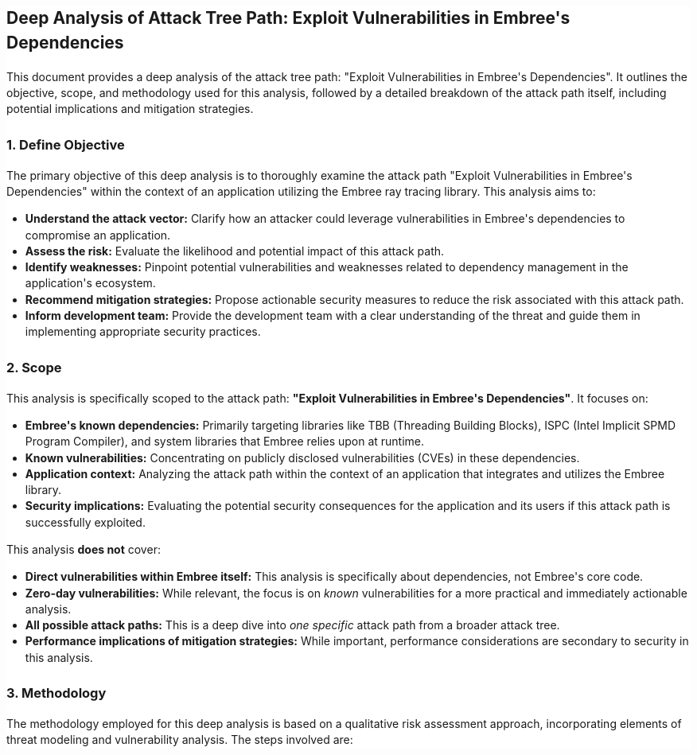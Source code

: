 ## Deep Analysis of Attack Tree Path: Exploit Vulnerabilities in Embree's Dependencies

This document provides a deep analysis of the attack tree path: "Exploit Vulnerabilities in Embree's Dependencies". It outlines the objective, scope, and methodology used for this analysis, followed by a detailed breakdown of the attack path itself, including potential implications and mitigation strategies.

### 1. Define Objective

The primary objective of this deep analysis is to thoroughly examine the attack path "Exploit Vulnerabilities in Embree's Dependencies" within the context of an application utilizing the Embree ray tracing library. This analysis aims to:

* **Understand the attack vector:**  Clarify how an attacker could leverage vulnerabilities in Embree's dependencies to compromise an application.
* **Assess the risk:** Evaluate the likelihood and potential impact of this attack path.
* **Identify weaknesses:** Pinpoint potential vulnerabilities and weaknesses related to dependency management in the application's ecosystem.
* **Recommend mitigation strategies:**  Propose actionable security measures to reduce the risk associated with this attack path.
* **Inform development team:** Provide the development team with a clear understanding of the threat and guide them in implementing appropriate security practices.

### 2. Scope

This analysis is specifically scoped to the attack path: **"Exploit Vulnerabilities in Embree's Dependencies"**.  It focuses on:

* **Embree's known dependencies:** Primarily targeting libraries like TBB (Threading Building Blocks), ISPC (Intel Implicit SPMD Program Compiler), and system libraries that Embree relies upon at runtime.
* **Known vulnerabilities:**  Concentrating on publicly disclosed vulnerabilities (CVEs) in these dependencies.
* **Application context:**  Analyzing the attack path within the context of an application that integrates and utilizes the Embree library.
* **Security implications:**  Evaluating the potential security consequences for the application and its users if this attack path is successfully exploited.

This analysis **does not** cover:

* **Direct vulnerabilities within Embree itself:**  This analysis is specifically about dependencies, not Embree's core code.
* **Zero-day vulnerabilities:** While relevant, the focus is on *known* vulnerabilities for a more practical and immediately actionable analysis.
* **All possible attack paths:** This is a deep dive into *one specific* attack path from a broader attack tree.
* **Performance implications of mitigation strategies:**  While important, performance considerations are secondary to security in this analysis.

### 3. Methodology

The methodology employed for this deep analysis is based on a qualitative risk assessment approach, incorporating elements of threat modeling and vulnerability analysis. The steps involved are:
